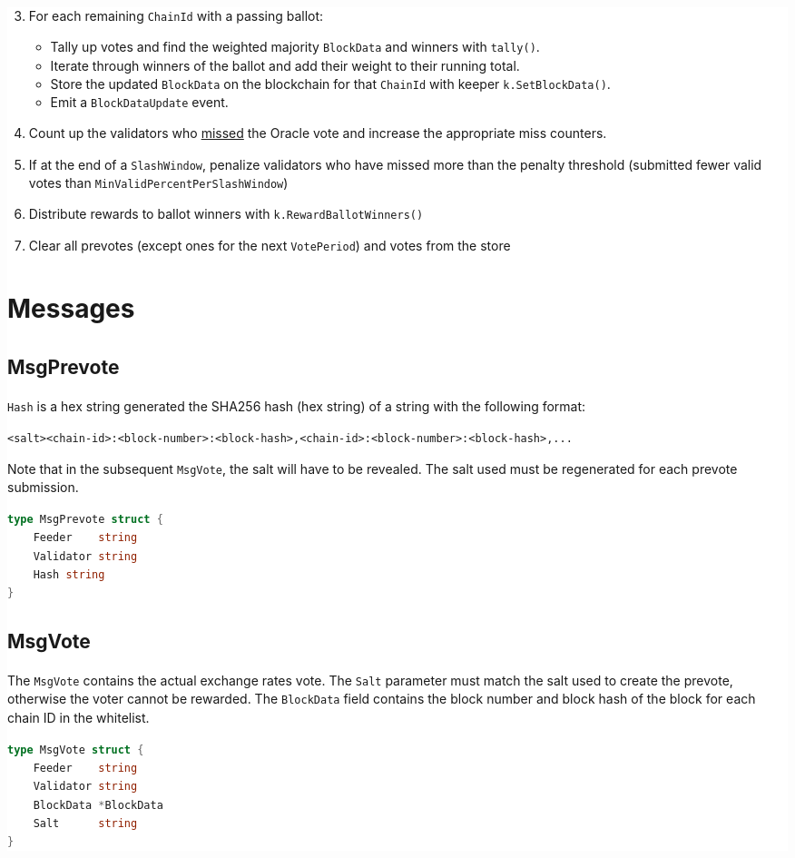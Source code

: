 3. For each remaining `ChainId` with a passing ballot:

    - Tally up votes and find the weighted majority `BlockData` and winners with `tally()`.
    - Iterate through winners of the ballot and add their weight to their running total.
    - Store the updated `BlockData` on the blockchain for that `ChainId` with keeper `k.SetBlockData()`.
    - Emit a `BlockDataUpdate` event.

4. Count up the validators who [missed](#misscount) the Oracle vote and increase the appropriate miss
   counters.

5. If at the end of a `SlashWindow`, penalize validators who have missed more than the penalty threshold (submitted
   fewer valid votes than `MinValidPercentPerSlashWindow`)

6. Distribute rewards to ballot winners with `k.RewardBallotWinners()`

7. Clear all prevotes (except ones for the next `VotePeriod`) and votes from the store

# Messages

## MsgPrevote

`Hash` is a hex string generated the SHA256 hash (hex string) of a string with the following format:

```
<salt><chain-id>:<block-number>:<block-hash>,<chain-id>:<block-number>:<block-hash>,...
```

Note that in the subsequent `MsgVote`, the salt will have to be revealed.
The salt used must be regenerated for each prevote submission.

```go
type MsgPrevote struct {
    Feeder    string
    Validator string
    Hash string
}
```

## MsgVote

The `MsgVote` contains the actual exchange rates vote.
The `Salt` parameter must match the salt used to create the prevote, otherwise the voter cannot be rewarded.
The `BlockData` field contains the block number and block hash of the block for each chain ID in the whitelist.

```go
type MsgVote struct {
    Feeder    string
    Validator string
	BlockData *BlockData
    Salt      string
}
```
